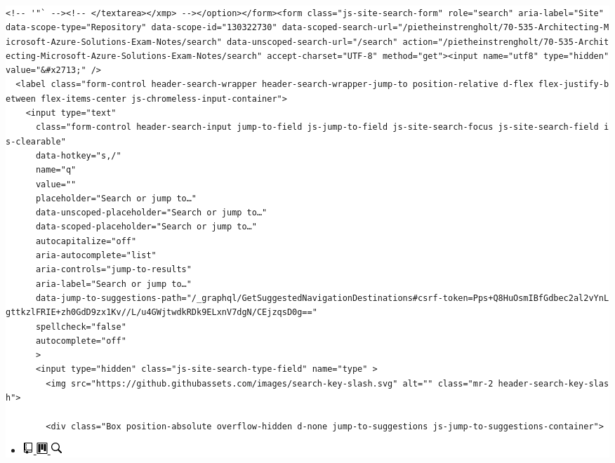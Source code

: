    <!-- '"` --><!-- </textarea></xmp> --></option></form><form class="js-site-search-form" role="search" aria-label="Site" data-scope-type="Repository" data-scope-id="130322730" data-scoped-search-url="/pietheinstrengholt/70-535-Architecting-Microsoft-Azure-Solutions-Exam-Notes/search" data-unscoped-search-url="/search" action="/pietheinstrengholt/70-535-Architecting-Microsoft-Azure-Solutions-Exam-Notes/search" accept-charset="UTF-8" method="get"><input name="utf8" type="hidden" value="&#x2713;" />
      <label class="form-control header-search-wrapper header-search-wrapper-jump-to position-relative d-flex flex-justify-between flex-items-center js-chromeless-input-container">
        <input type="text"
          class="form-control header-search-input jump-to-field js-jump-to-field js-site-search-focus js-site-search-field is-clearable"
          data-hotkey="s,/"
          name="q"
          value=""
          placeholder="Search or jump to…"
          data-unscoped-placeholder="Search or jump to…"
          data-scoped-placeholder="Search or jump to…"
          autocapitalize="off"
          aria-autocomplete="list"
          aria-controls="jump-to-results"
          aria-label="Search or jump to…"
          data-jump-to-suggestions-path="/_graphql/GetSuggestedNavigationDestinations#csrf-token=Pps+Q8HuOsmIBfGdbec2al2vYnLgttkzlFRIE+zh0GdD9zx1Kv//L/u4GWjtwdkRDk9ELxnV7dgN/CEjzqsD0g=="
          spellcheck="false"
          autocomplete="off"
          >
          <input type="hidden" class="js-site-search-type-field" name="type" >
            <img src="https://github.githubassets.com/images/search-key-slash.svg" alt="" class="mr-2 header-search-key-slash">

            <div class="Box position-absolute overflow-hidden d-none jump-to-suggestions js-jump-to-suggestions-container">
              
<ul class="d-none js-jump-to-suggestions-template-container">
  

<li class="d-flex flex-justify-start flex-items-center p-0 f5 navigation-item js-navigation-item js-jump-to-suggestion" role="option">
  <a tabindex="-1" class="no-underline d-flex flex-auto flex-items-center jump-to-suggestions-path js-jump-to-suggestion-path js-navigation-open p-2" href="">
    <div class="jump-to-octicon js-jump-to-octicon flex-shrink-0 mr-2 text-center d-none">
      <svg height="16" width="16" class="octicon octicon-repo flex-shrink-0 js-jump-to-octicon-repo d-none" title="Repository" aria-label="Repository" viewBox="0 0 12 16" version="1.1" role="img"><path fill-rule="evenodd" d="M4 9H3V8h1v1zm0-3H3v1h1V6zm0-2H3v1h1V4zm0-2H3v1h1V2zm8-1v12c0 .55-.45 1-1 1H6v2l-1.5-1.5L3 16v-2H1c-.55 0-1-.45-1-1V1c0-.55.45-1 1-1h10c.55 0 1 .45 1 1zm-1 10H1v2h2v-1h3v1h5v-2zm0-10H2v9h9V1z"/></svg>
      <svg height="16" width="16" class="octicon octicon-project flex-shrink-0 js-jump-to-octicon-project d-none" title="Project" aria-label="Project" viewBox="0 0 15 16" version="1.1" role="img"><path fill-rule="evenodd" d="M10 12h3V2h-3v10zm-4-2h3V2H6v8zm-4 4h3V2H2v12zm-1 1h13V1H1v14zM14 0H1a1 1 0 0 0-1 1v14a1 1 0 0 0 1 1h13a1 1 0 0 0 1-1V1a1 1 0 0 0-1-1z"/></svg>
      <svg height="16" width="16" class="octicon octicon-search flex-shrink-0 js-jump-to-octicon-search d-none" title="Search" aria-label="Search" viewBox="0 0 16 16" version="1.1" role="img"><path fill-rule="evenodd" d="M15.7 13.3l-3.81-3.83A5.93 5.93 0 0 0 13 6c0-3.31-2.69-6-6-6S1 2.69 1 6s2.69 6 6 6c1.3 0 2.48-.41 3.47-1.11l3.83 3.81c.19.2.45.3.7.3.25 0 .52-.09.7-.3a.996.996 0 0 0 0-1.41v.01zM7 10.7c-2.59 0-4.7-2.11-4.7-4.7 0-2.59 2.11-4.7 4.7-4.7 2.59 0 4.7 2.11 4.7 4.7 0 2.59-2.11 4.7-4.7 4.7z"/></svg>
    </div>
